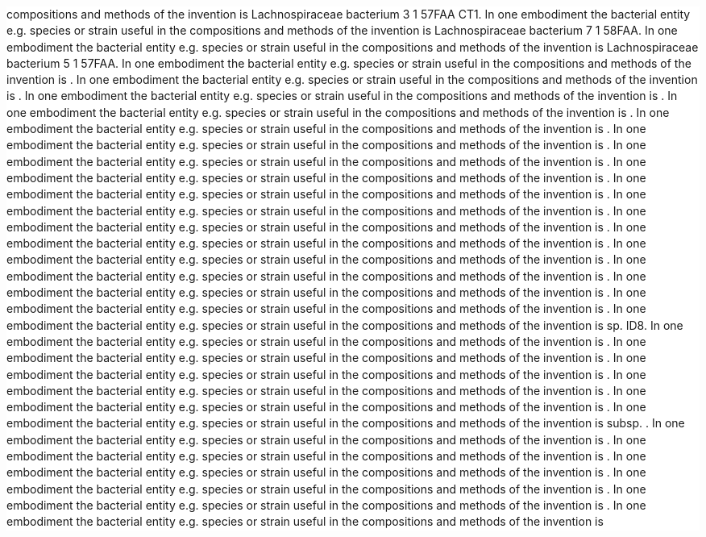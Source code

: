 compositions and methods of the invention is Lachnospiraceae bacterium 3 1 57FAA CT1. In one embodiment the bacterial entity e.g. species or strain useful in the compositions and methods of the invention is Lachnospiraceae bacterium 7 1 58FAA. In one embodiment the bacterial entity e.g. species or strain useful in the compositions and methods of the invention is Lachnospiraceae bacterium 5 1 57FAA. In one embodiment the bacterial entity e.g. species or strain useful in the compositions and methods of the invention is . In one embodiment the bacterial entity e.g. species or strain useful in the compositions and methods of the invention is . In one embodiment the bacterial entity e.g. species or strain useful in the compositions and methods of the invention is . In one embodiment the bacterial entity e.g. species or strain useful in the compositions and methods of the invention is . In one embodiment the bacterial entity e.g. species or strain useful in the compositions and methods of the invention is . In one embodiment the bacterial entity e.g. species or strain useful in the compositions and methods of the invention is . In one embodiment the bacterial entity e.g. species or strain useful in the compositions and methods of the invention is . In one embodiment the bacterial entity e.g. species or strain useful in the compositions and methods of the invention is . In one embodiment the bacterial entity e.g. species or strain useful in the compositions and methods of the invention is . In one embodiment the bacterial entity e.g. species or strain useful in the compositions and methods of the invention is . In one embodiment the bacterial entity e.g. species or strain useful in the compositions and methods of the invention is . In one embodiment the bacterial entity e.g. species or strain useful in the compositions and methods of the invention is . In one embodiment the bacterial entity e.g. species or strain useful in the compositions and methods of the invention is . In one embodiment the bacterial entity e.g. species or strain useful in the compositions and methods of the invention is . In one embodiment the bacterial entity e.g. species or strain useful in the compositions and methods of the invention is . In one embodiment the bacterial entity e.g. species or strain useful in the compositions and methods of the invention is . In one embodiment the bacterial entity e.g. species or strain useful in the compositions and methods of the invention is sp. ID8. In one embodiment the bacterial entity e.g. species or strain useful in the compositions and methods of the invention is . In one embodiment the bacterial entity e.g. species or strain useful in the compositions and methods of the invention is . In one embodiment the bacterial entity e.g. species or strain useful in the compositions and methods of the invention is . In one embodiment the bacterial entity e.g. species or strain useful in the compositions and methods of the invention is . In one embodiment the bacterial entity e.g. species or strain useful in the compositions and methods of the invention is . In one embodiment the bacterial entity e.g. species or strain useful in the compositions and methods of the invention is subsp. . In one embodiment the bacterial entity e.g. species or strain useful in the compositions and methods of the invention is . In one embodiment the bacterial entity e.g. species or strain useful in the compositions and methods of the invention is . In one embodiment the bacterial entity e.g. species or strain useful in the compositions and methods of the invention is . In one embodiment the bacterial entity e.g. species or strain useful in the compositions and methods of the invention is . In one embodiment the bacterial entity e.g. species or strain useful in the compositions and methods of the invention is . In one embodiment the bacterial entity e.g. species or strain useful in the compositions and methods of the invention is
